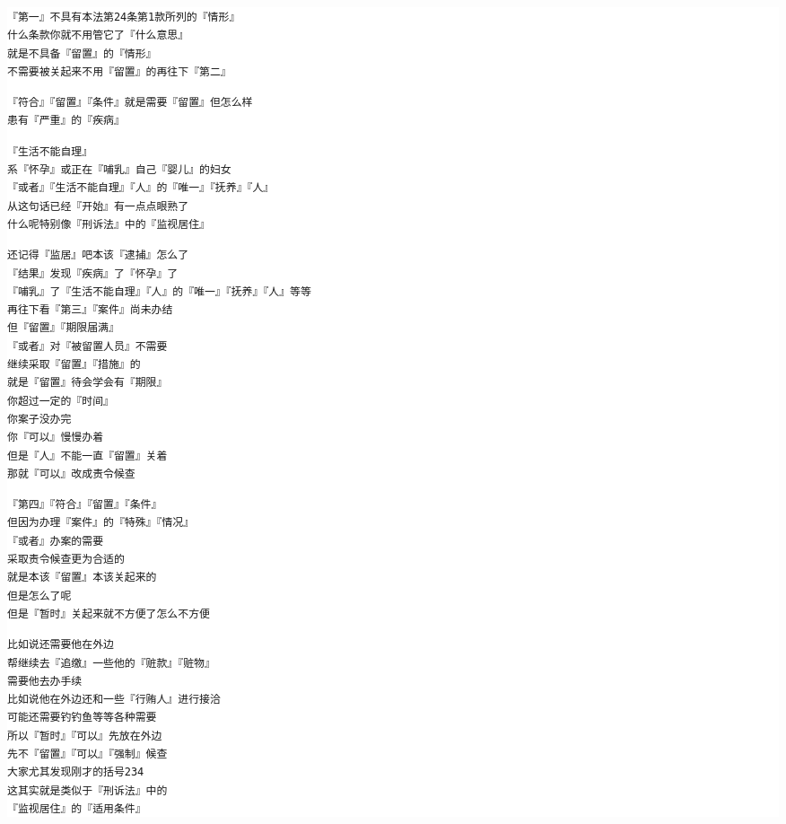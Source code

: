 ```text
『第一』不具有本法第24条第1款所列的『情形』
什么条款你就不用管它了『什么意思』
就是不具备『留置』的『情形』
不需要被关起来不用『留置』的再往下『第二』
```

```text
『符合』『留置』『条件』就是需要『留置』但怎么样
患有『严重』的『疾病』
```

```text
『生活不能自理』
系『怀孕』或正在『哺乳』自己『婴儿』的妇女
『或者』『生活不能自理』『人』的『唯一』『抚养』『人』
从这句话已经『开始』有一点点眼熟了
什么呢特别像『刑诉法』中的『监视居住』
```

```text
还记得『监居』吧本该『逮捕』怎么了
『结果』发现『疾病』了『怀孕』了
『哺乳』了『生活不能自理』『人』的『唯一』『抚养』『人』等等
再往下看『第三』『案件』尚未办结
但『留置』『期限届满』
『或者』对『被留置人员』不需要
继续采取『留置』『措施』的
就是『留置』待会学会有『期限』
你超过一定的『时间』
你案子没办完
你『可以』慢慢办着
但是『人』不能一直『留置』关着
那就『可以』改成责令候查
```

```text
『第四』『符合』『留置』『条件』
但因为办理『案件』的『特殊』『情况』
『或者』办案的需要
采取责令候查更为合适的
就是本该『留置』本该关起来的
但是怎么了呢
但是『暂时』关起来就不方便了怎么不方便
```

```text
比如说还需要他在外边
帮继续去『追缴』一些他的『赃款』『赃物』
需要他去办手续
比如说他在外边还和一些『行贿人』进行接洽
可能还需要钓钓鱼等等各种需要
所以『暂时』『可以』先放在外边
先不『留置』『可以』『强制』候查
大家尤其发现刚才的括号234
这其实就是类似于『刑诉法』中的
『监视居住』的『适用条件』
```
